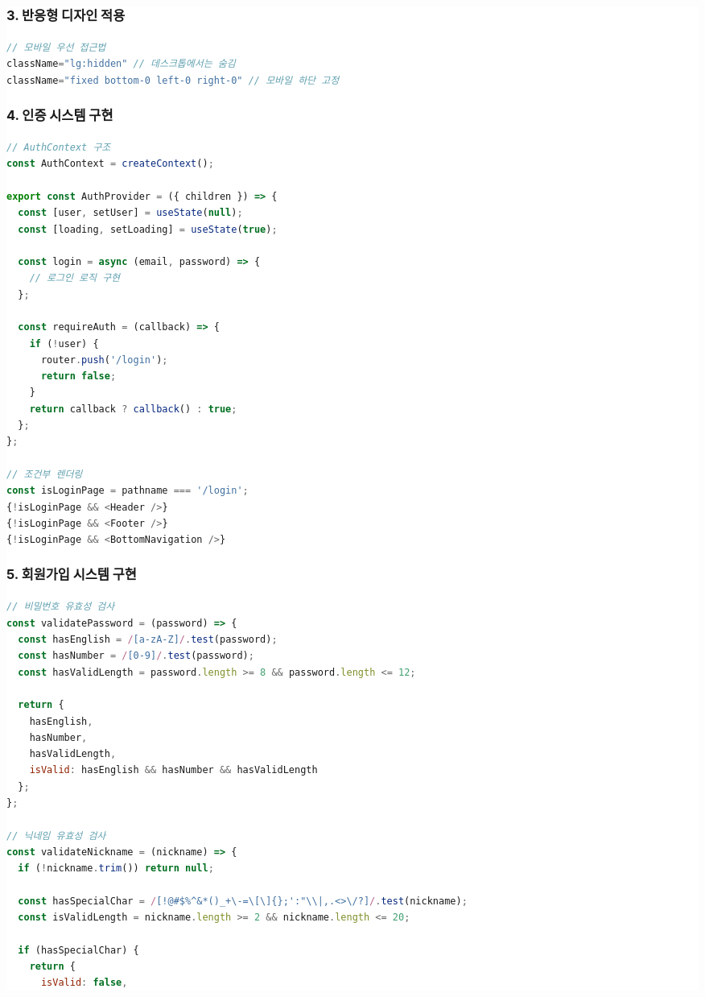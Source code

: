 ### **3. 반응형 디자인 적용**

```javascript
// 모바일 우선 접근법
className="lg:hidden" // 데스크톱에서는 숨김
className="fixed bottom-0 left-0 right-0" // 모바일 하단 고정
```

### **4. 인증 시스템 구현**

```javascript
// AuthContext 구조
const AuthContext = createContext();

export const AuthProvider = ({ children }) => {
  const [user, setUser] = useState(null);
  const [loading, setLoading] = useState(true);

  const login = async (email, password) => {
    // 로그인 로직 구현
  };

  const requireAuth = (callback) => {
    if (!user) {
      router.push('/login');
      return false;
    }
    return callback ? callback() : true;
  };
};

// 조건부 렌더링
const isLoginPage = pathname === '/login';
{!isLoginPage && <Header />}
{!isLoginPage && <Footer />}
{!isLoginPage && <BottomNavigation />}
```

### **5. 회원가입 시스템 구현**

```javascript
// 비밀번호 유효성 검사
const validatePassword = (password) => {
  const hasEnglish = /[a-zA-Z]/.test(password);
  const hasNumber = /[0-9]/.test(password);
  const hasValidLength = password.length >= 8 && password.length <= 12;

  return {
    hasEnglish,
    hasNumber,
    hasValidLength,
    isValid: hasEnglish && hasNumber && hasValidLength
  };
};

// 닉네임 유효성 검사
const validateNickname = (nickname) => {
  if (!nickname.trim()) return null;

  const hasSpecialChar = /[!@#$%^&*()_+\-=\[\]{};':"\\|,.<>\/?]/.test(nickname);
  const isValidLength = nickname.length >= 2 && nickname.length <= 20;

  if (hasSpecialChar) {
    return {
      isValid: false,
```